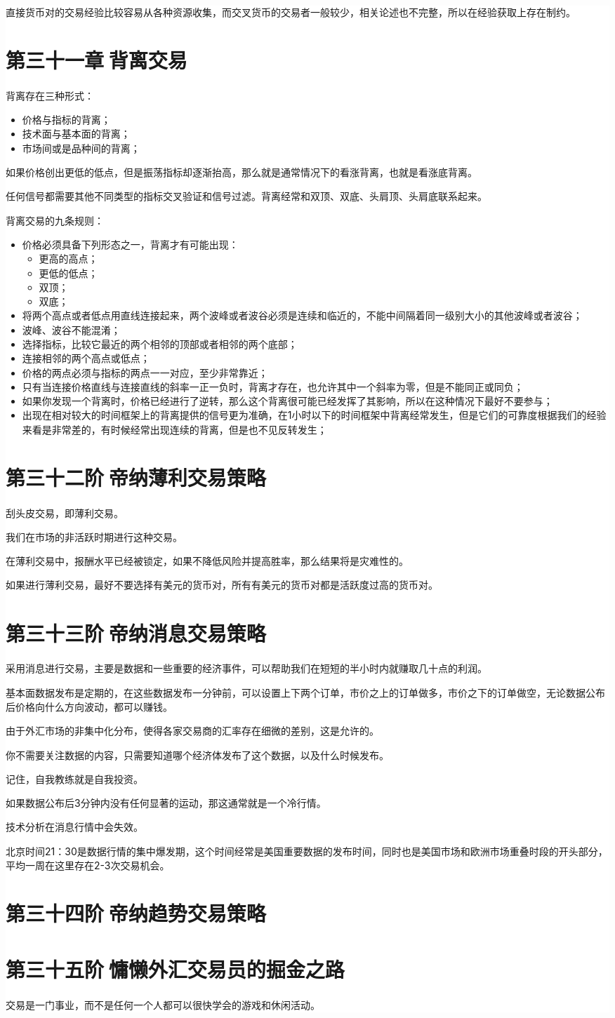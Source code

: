 直接货币对的交易经验比较容易从各种资源收集，而交叉货币的交易者一般较少，相关论述也不完整，所以在经验获取上存在制约。



# 第三十一章 背离交易
背离存在三种形式：
* 价格与指标的背离；
* 技术面与基本面的背离；
* 市场间或是品种间的背离；

如果价格创出更低的低点，但是振荡指标却逐渐抬高，那么就是通常情况下的看涨背离，也就是看涨底背离。

任何信号都需要其他不同类型的指标交叉验证和信号过滤。背离经常和双顶、双底、头肩顶、头肩底联系起来。


背离交易的九条规则：
* 价格必须具备下列形态之一，背离才有可能出现：
  + 更高的高点；
  + 更低的低点；
  + 双顶；
  + 双底；
* 将两个高点或者低点用直线连接起来，两个波峰或者波谷必须是连续和临近的，不能中间隔着同一级别大小的其他波峰或者波谷；
* 波峰、波谷不能混淆；
* 选择指标，比较它最近的两个相邻的顶部或者相邻的两个底部；
* 连接相邻的两个高点或低点；
* 价格的两点必须与指标的两点一一对应，至少非常靠近；
* 只有当连接价格直线与连接直线的斜率一正一负时，背离才存在，也允许其中一个斜率为零，但是不能同正或同负；
* 如果你发现一个背离时，价格已经进行了逆转，那么这个背离很可能已经发挥了其影响，所以在这种情况下最好不要参与；
* 出现在相对较大的时间框架上的背离提供的信号更为准确，在1小时以下的时间框架中背离经常发生，但是它们的可靠度根据我们的经验来看是非常差的，有时候经常出现连续的背离，但是也不见反转发生；	


# 第三十二阶 帝纳薄利交易策略
刮头皮交易，即薄利交易。

我们在市场的非活跃时期进行这种交易。

在薄利交易中，报酬水平已经被锁定，如果不降低风险并提高胜率，那么结果将是灾难性的。

如果进行薄利交易，最好不要选择有美元的货币对，所有有美元的货币对都是活跃度过高的货币对。


# 第三十三阶 帝纳消息交易策略
采用消息进行交易，主要是数据和一些重要的经济事件，可以帮助我们在短短的半小时内就赚取几十点的利润。

基本面数据发布是定期的，在这些数据发布一分钟前，可以设置上下两个订单，市价之上的订单做多，市价之下的订单做空，无论数据公布后价格向什么方向波动，都可以赚钱。

由于外汇市场的非集中化分布，使得各家交易商的汇率存在细微的差别，这是允许的。

你不需要关注数据的内容，只需要知道哪个经济体发布了这个数据，以及什么时候发布。

记住，自我教练就是自我投资。

如果数据公布后3分钟内没有任何显著的运动，那这通常就是一个冷行情。

技术分析在消息行情中会失效。

北京时间21：30是数据行情的集中爆发期，这个时间经常是美国重要数据的发布时间，同时也是美国市场和欧洲市场重叠时段的开头部分，平均一周在这里存在2-3次交易机会。


# 第三十四阶 帝纳趋势交易策略


# 第三十五阶 慵懒外汇交易员的掘金之路
交易是一门事业，而不是任何一个人都可以很快学会的游戏和休闲活动。

